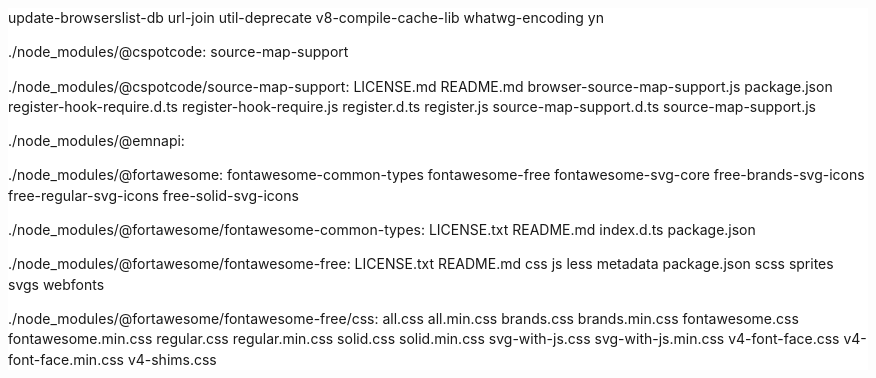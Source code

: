 update-browserslist-db
url-join
util-deprecate
v8-compile-cache-lib
whatwg-encoding
yn

./node_modules/@cspotcode:
source-map-support

./node_modules/@cspotcode/source-map-support:
LICENSE.md
README.md
browser-source-map-support.js
package.json
register-hook-require.d.ts
register-hook-require.js
register.d.ts
register.js
source-map-support.d.ts
source-map-support.js

./node_modules/@emnapi:

./node_modules/@fortawesome:
fontawesome-common-types
fontawesome-free
fontawesome-svg-core
free-brands-svg-icons
free-regular-svg-icons
free-solid-svg-icons

./node_modules/@fortawesome/fontawesome-common-types:
LICENSE.txt
README.md
index.d.ts
package.json

./node_modules/@fortawesome/fontawesome-free:
LICENSE.txt
README.md
css
js
less
metadata
package.json
scss
sprites
svgs
webfonts

./node_modules/@fortawesome/fontawesome-free/css:
all.css
all.min.css
brands.css
brands.min.css
fontawesome.css
fontawesome.min.css
regular.css
regular.min.css
solid.css
solid.min.css
svg-with-js.css
svg-with-js.min.css
v4-font-face.css
v4-font-face.min.css
v4-shims.css